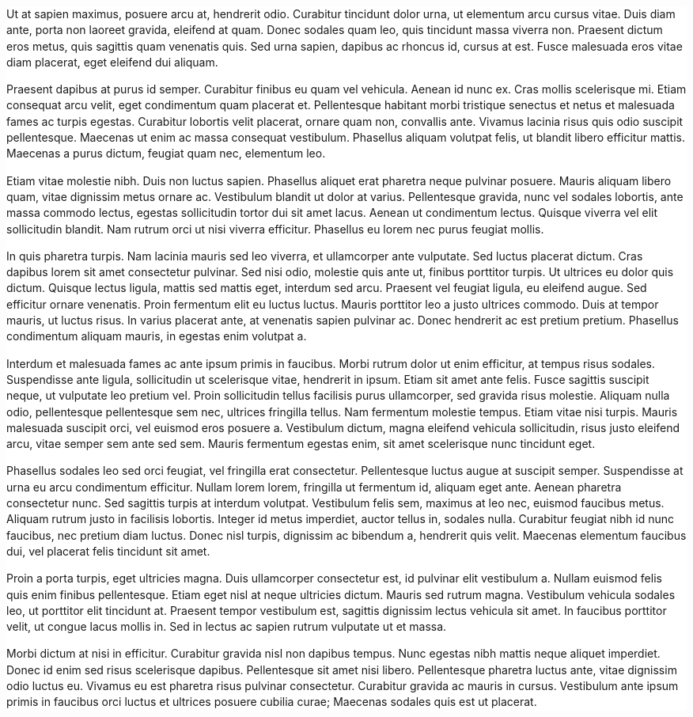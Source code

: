 Ut at sapien maximus, posuere arcu at, hendrerit odio. Curabitur tincidunt dolor urna, ut elementum arcu cursus vitae. Duis diam ante, porta non laoreet gravida, eleifend at quam. Donec sodales quam leo, quis tincidunt massa viverra non. Praesent dictum eros metus, quis sagittis quam venenatis quis. Sed urna sapien, dapibus ac rhoncus id, cursus at est. Fusce malesuada eros vitae diam placerat, eget eleifend dui aliquam.

Praesent dapibus at purus id semper. Curabitur finibus eu quam vel vehicula. Aenean id nunc ex. Cras mollis scelerisque mi. Etiam consequat arcu velit, eget condimentum quam placerat et. Pellentesque habitant morbi tristique senectus et netus et malesuada fames ac turpis egestas. Curabitur lobortis velit placerat, ornare quam non, convallis ante. Vivamus lacinia risus quis odio suscipit pellentesque. Maecenas ut enim ac massa consequat vestibulum. Phasellus aliquam volutpat felis, ut blandit libero efficitur mattis. Maecenas a purus dictum, feugiat quam nec, elementum leo.

Etiam vitae molestie nibh. Duis non luctus sapien. Phasellus aliquet erat pharetra neque pulvinar posuere. Mauris aliquam libero quam, vitae dignissim metus ornare ac. Vestibulum blandit ut dolor at varius. Pellentesque gravida, nunc vel sodales lobortis, ante massa commodo lectus, egestas sollicitudin tortor dui sit amet lacus. Aenean ut condimentum lectus. Quisque viverra vel elit sollicitudin blandit. Nam rutrum orci ut nisi viverra efficitur. Phasellus eu lorem nec purus feugiat mollis.

In quis pharetra turpis. Nam lacinia mauris sed leo viverra, et ullamcorper ante vulputate. Sed luctus placerat dictum. Cras dapibus lorem sit amet consectetur pulvinar. Sed nisi odio, molestie quis ante ut, finibus porttitor turpis. Ut ultrices eu dolor quis dictum. Quisque lectus ligula, mattis sed mattis eget, interdum sed arcu. Praesent vel feugiat ligula, eu eleifend augue. Sed efficitur ornare venenatis. Proin fermentum elit eu luctus luctus. Mauris porttitor leo a justo ultrices commodo. Duis at tempor mauris, ut luctus risus. In varius placerat ante, at venenatis sapien pulvinar ac. Donec hendrerit ac est pretium pretium. Phasellus condimentum aliquam mauris, in egestas enim volutpat a.

Interdum et malesuada fames ac ante ipsum primis in faucibus. Morbi rutrum dolor ut enim efficitur, at tempus risus sodales. Suspendisse ante ligula, sollicitudin ut scelerisque vitae, hendrerit in ipsum. Etiam sit amet ante felis. Fusce sagittis suscipit neque, ut vulputate leo pretium vel. Proin sollicitudin tellus facilisis purus ullamcorper, sed gravida risus molestie. Aliquam nulla odio, pellentesque pellentesque sem nec, ultrices fringilla tellus. Nam fermentum molestie tempus. Etiam vitae nisi turpis. Mauris malesuada suscipit orci, vel euismod eros posuere a. Vestibulum dictum, magna eleifend vehicula sollicitudin, risus justo eleifend arcu, vitae semper sem ante sed sem. Mauris fermentum egestas enim, sit amet scelerisque nunc tincidunt eget.

Phasellus sodales leo sed orci feugiat, vel fringilla erat consectetur. Pellentesque luctus augue at suscipit semper. Suspendisse at urna eu arcu condimentum efficitur. Nullam lorem lorem, fringilla ut fermentum id, aliquam eget ante. Aenean pharetra consectetur nunc. Sed sagittis turpis at interdum volutpat. Vestibulum felis sem, maximus at leo nec, euismod faucibus metus. Aliquam rutrum justo in facilisis lobortis. Integer id metus imperdiet, auctor tellus in, sodales nulla. Curabitur feugiat nibh id nunc faucibus, nec pretium diam luctus. Donec nisl turpis, dignissim ac bibendum a, hendrerit quis velit. Maecenas elementum faucibus dui, vel placerat felis tincidunt sit amet.

Proin a porta turpis, eget ultricies magna. Duis ullamcorper consectetur est, id pulvinar elit vestibulum a. Nullam euismod felis quis enim finibus pellentesque. Etiam eget nisl at neque ultricies dictum. Mauris sed rutrum magna. Vestibulum vehicula sodales leo, ut porttitor elit tincidunt at. Praesent tempor vestibulum est, sagittis dignissim lectus vehicula sit amet. In faucibus porttitor velit, ut congue lacus mollis in. Sed in lectus ac sapien rutrum vulputate ut et massa.

Morbi dictum at nisi in efficitur. Curabitur gravida nisl non dapibus tempus. Nunc egestas nibh mattis neque aliquet imperdiet. Donec id enim sed risus scelerisque dapibus. Pellentesque sit amet nisi libero. Pellentesque pharetra luctus ante, vitae dignissim odio luctus eu. Vivamus eu est pharetra risus pulvinar consectetur. Curabitur gravida ac mauris in cursus. Vestibulum ante ipsum primis in faucibus orci luctus et ultrices posuere cubilia curae; Maecenas sodales quis est ut placerat.
